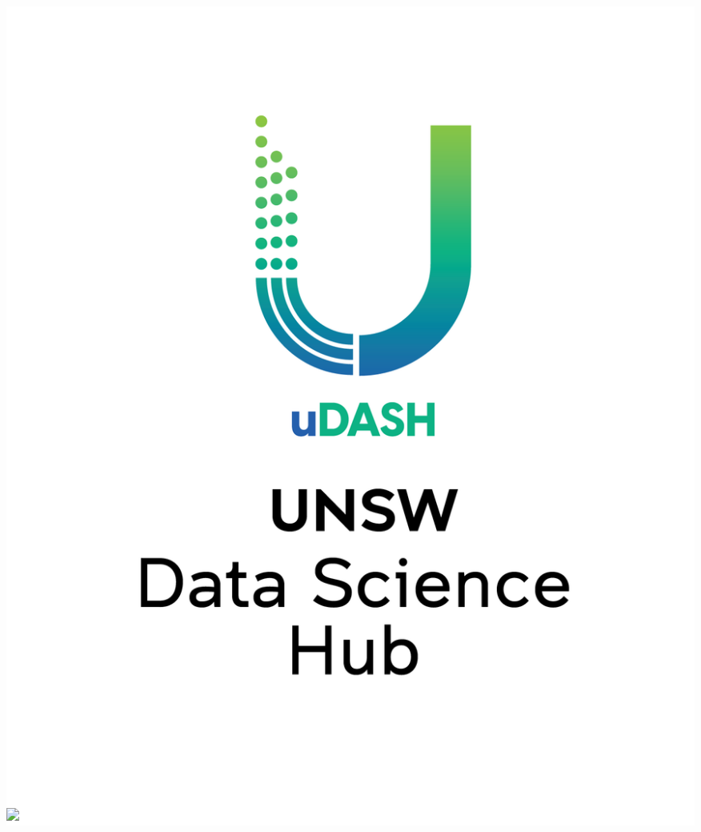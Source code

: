   <img src="./img/Udash logo CMYK revised-03.png">
  <img src="https://antarctic.org.au/wp-content/uploads/2021/10/ACEAS-Logo-Concept-1-WHT.png" style="height:10vh">
